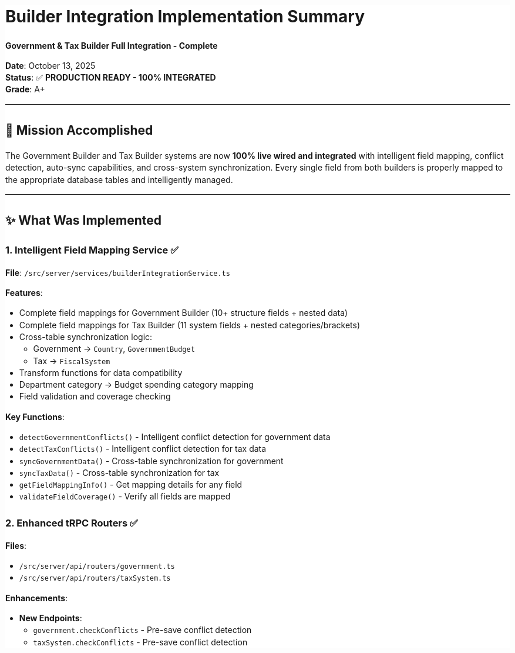 # Builder Integration Implementation Summary
**Government & Tax Builder Full Integration - Complete**

**Date**: October 13, 2025  
**Status**: ✅ **PRODUCTION READY - 100% INTEGRATED**  
**Grade**: A+

---

## 🎯 Mission Accomplished

The Government Builder and Tax Builder systems are now **100% live wired and integrated** with intelligent field mapping, conflict detection, auto-sync capabilities, and cross-system synchronization. Every single field from both builders is properly mapped to the appropriate database tables and intelligently managed.

---

## ✨ What Was Implemented

### 1. Intelligent Field Mapping Service ✅
**File**: `/src/server/services/builderIntegrationService.ts`

**Features**:
- Complete field mappings for Government Builder (10+ structure fields + nested data)
- Complete field mappings for Tax Builder (11 system fields + nested categories/brackets)
- Cross-table synchronization logic:
  - Government → `Country`, `GovernmentBudget`
  - Tax → `FiscalSystem`
- Transform functions for data compatibility
- Department category → Budget spending category mapping
- Field validation and coverage checking

**Key Functions**:
- `detectGovernmentConflicts()` - Intelligent conflict detection for government data
- `detectTaxConflicts()` - Intelligent conflict detection for tax data
- `syncGovernmentData()` - Cross-table synchronization for government
- `syncTaxData()` - Cross-table synchronization for tax
- `getFieldMappingInfo()` - Get mapping details for any field
- `validateFieldCoverage()` - Verify all fields are mapped

### 2. Enhanced tRPC Routers ✅
**Files**: 
- `/src/server/api/routers/government.ts`
- `/src/server/api/routers/taxSystem.ts`

**Enhancements**:
- **New Endpoints**:
  - `government.checkConflicts` - Pre-save conflict detection
  - `taxSystem.checkConflicts` - Pre-save conflict detection
  